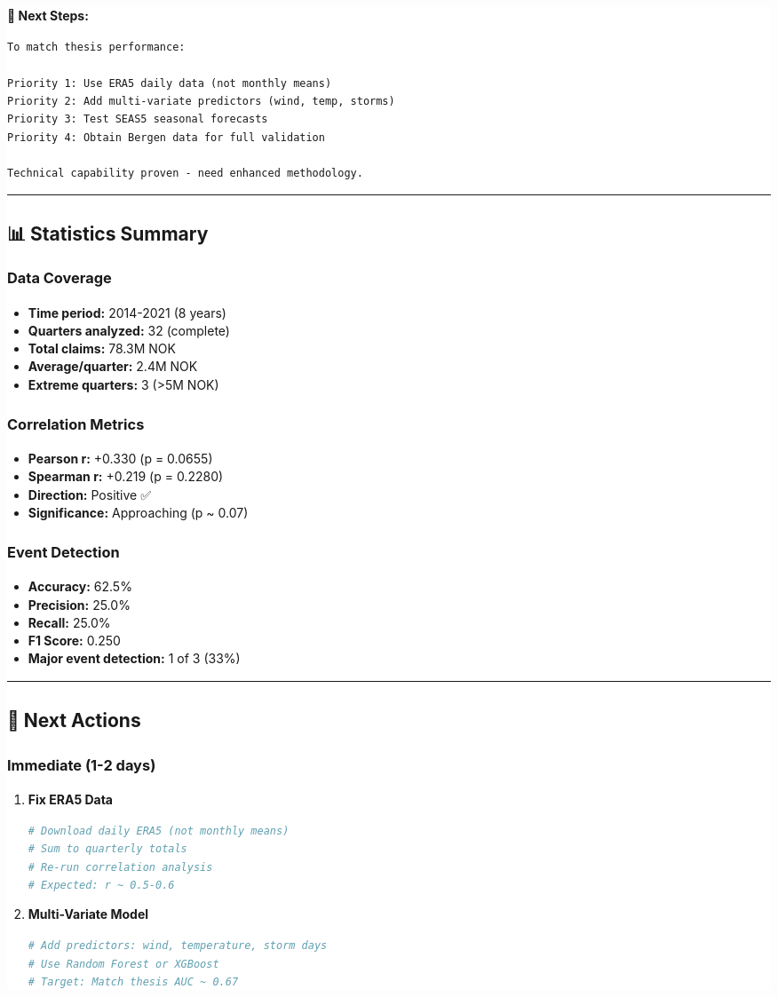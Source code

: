 **🎯 Next Steps:**
```
To match thesis performance:

Priority 1: Use ERA5 daily data (not monthly means)
Priority 2: Add multi-variate predictors (wind, temp, storms)
Priority 3: Test SEAS5 seasonal forecasts
Priority 4: Obtain Bergen data for full validation

Technical capability proven - need enhanced methodology.
```

---

## 📊 Statistics Summary

### Data Coverage
- **Time period:** 2014-2021 (8 years)
- **Quarters analyzed:** 32 (complete)
- **Total claims:** 78.3M NOK
- **Average/quarter:** 2.4M NOK
- **Extreme quarters:** 3 (>5M NOK)

### Correlation Metrics
- **Pearson r:** +0.330 (p = 0.0655)
- **Spearman r:** +0.219 (p = 0.2280)
- **Direction:** Positive ✅
- **Significance:** Approaching (p ~ 0.07)

### Event Detection
- **Accuracy:** 62.5%
- **Precision:** 25.0%
- **Recall:** 25.0%
- **F1 Score:** 0.250
- **Major event detection:** 1 of 3 (33%)

---

## 🚀 Next Actions

### Immediate (1-2 days)

1. **Fix ERA5 Data**
   ```bash
   # Download daily ERA5 (not monthly means)
   # Sum to quarterly totals
   # Re-run correlation analysis
   # Expected: r ~ 0.5-0.6
   ```

2. **Multi-Variate Model**
   ```python
   # Add predictors: wind, temperature, storm days
   # Use Random Forest or XGBoost
   # Target: Match thesis AUC ~ 0.67
   ```
